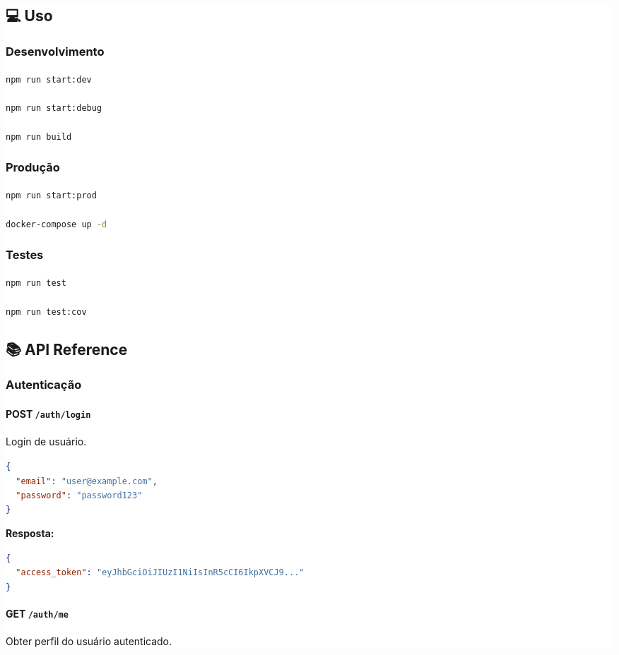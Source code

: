 ## 💻 Uso

### Desenvolvimento

```bash
npm run start:dev

npm run start:debug

npm run build
```

### Produção

```bash
npm run start:prod

docker-compose up -d
```

### Testes

```bash
npm run test

npm run test:cov

```

## 📚 API Reference

### Autenticação

#### POST `/auth/login`
Login de usuário.

```json
{
  "email": "user@example.com",
  "password": "password123"
}
```

**Resposta:**
```json
{
  "access_token": "eyJhbGciOiJIUzI1NiIsInR5cCI6IkpXVCJ9..."
}
```

#### GET `/auth/me`
Obter perfil do usuário autenticado.
